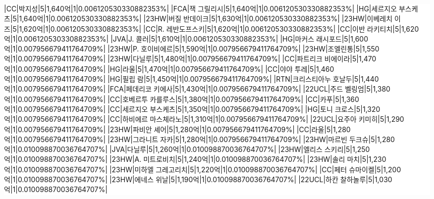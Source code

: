 |CC|박지성|5|1,640억|1|0.006120530330882353%|
|FCA|잭 그릴리시|5|1,640억|1|0.006120530330882353%|
|HG|세르지오 부스케츠|5|1,640억|1|0.006120530330882353%|
|23HW|버질 반데이크|5|1,630억|1|0.006120530330882353%|
|23HW|이베레치 이즈|5|1,620억|1|0.006120530330882353%|
|CC|R. 레반도프스키|5|1,620억|1|0.006120530330882353%|
|CC|이반 라키티치|5|1,620억|1|0.006120530330882353%|
|JVA|J. 콜러|5|1,610억|1|0.006120530330882353%|
|HG|마커스 래시포드|5|1,600억|1|0.007956679411764709%|
|23HW|P. 호이비에르|5|1,590억|1|0.007956679411764709%|
|23HW|조엘린통|5|1,550억|1|0.007956679411764709%|
|23HW|다닐루|5|1,480억|1|0.007956679411764709%|
|CC|파트리크 비에이라|5|1,470억|1|0.007956679411764709%|
|HG|라울|5|1,470억|1|0.007956679411764709%|
|CC|야야 투레|5|1,460억|1|0.007956679411764709%|
|HG|필립 람|5|1,450억|1|0.007956679411764709%|
|RTN|크리스티아누 호날두|5|1,440억|1|0.007956679411764709%|
|FCA|페데리코 키에사|5|1,430억|1|0.007956679411764709%|
|22UCL|주드 벨링엄|5|1,380억|1|0.007956679411764709%|
|CC|호베르투 카를루스|5|1,380억|1|0.007956679411764709%|
|CC|카푸|5|1,360억|1|0.007956679411764709%|
|CC|세르지오 부스케츠|5|1,350억|1|0.007956679411764709%|
|HG|토니 크로스|5|1,320억|1|0.007956679411764709%|
|CC|하비에르 마스체라노|5|1,310억|1|0.007956679411764709%|
|22UCL|요주아 키미히|5|1,290억|1|0.007956679411764709%|
|23HW|파비안 셰어|5|1,280억|1|0.007956679411764709%|
|CC|라울|5|1,280억|1|0.007956679411764709%|
|23HW|그라니트 자카|5|1,280억|1|0.007956679411764709%|
|23HW|마르빈 두크슈|5|1,280억|1|0.010098870036764707%|
|JVA|다닐루|5|1,260억|1|0.010098870036764707%|
|23HW|엘리스 스키리|5|1,250억|1|0.010098870036764707%|
|23HW|A. 미트로비치|5|1,240억|1|0.010098870036764707%|
|23HW|솔리 마치|5|1,230억|1|0.010098870036764707%|
|23HW|미하엘 그레고리치|5|1,220억|1|0.010098870036764707%|
|CC|페터 슈마이켈|5|1,200억|1|0.010098870036764707%|
|23HW|에네스 위날|5|1,190억|1|0.010098870036764707%|
|22UCL|하칸 찰하놀루|5|1,030억|1|0.010098870036764707%|